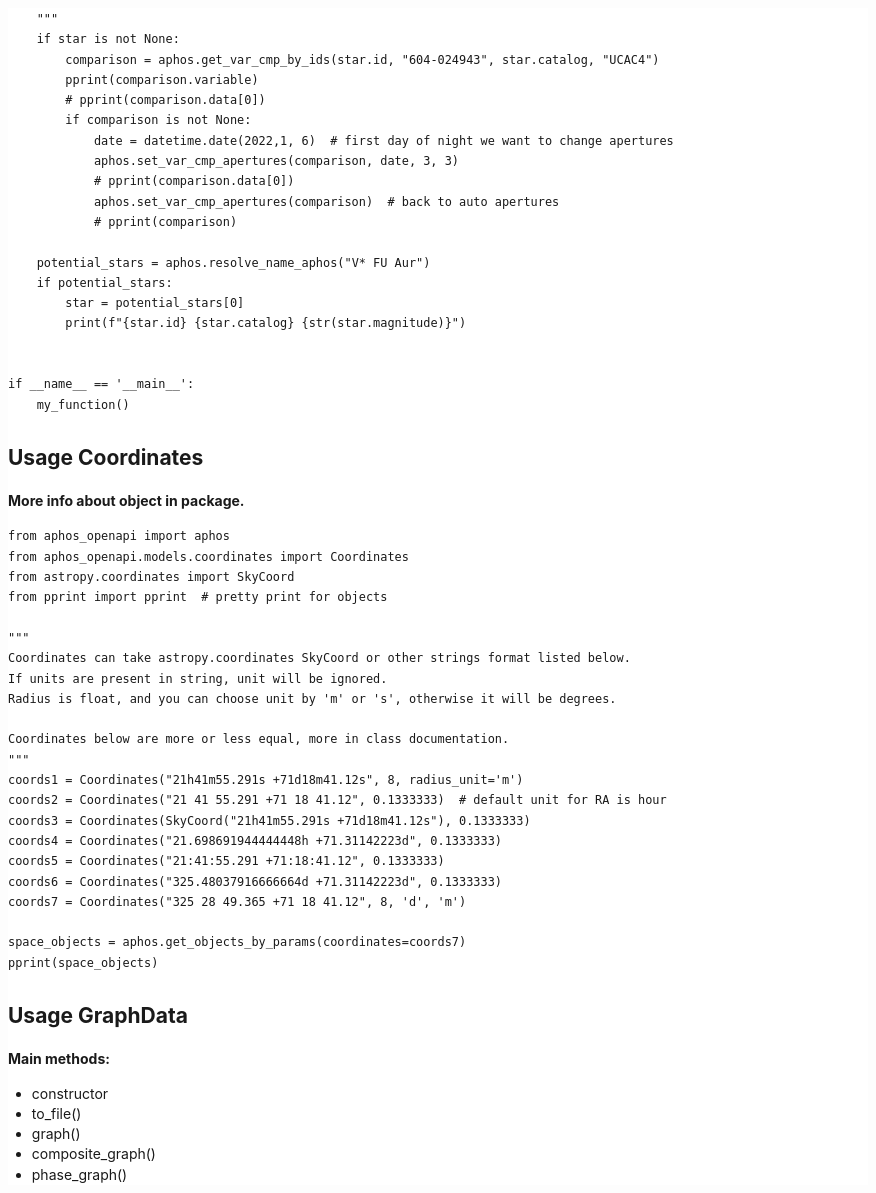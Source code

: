 ```
    """
    if star is not None:
        comparison = aphos.get_var_cmp_by_ids(star.id, "604-024943", star.catalog, "UCAC4")
        pprint(comparison.variable)
        # pprint(comparison.data[0])
        if comparison is not None:
            date = datetime.date(2022,1, 6)  # first day of night we want to change apertures
            aphos.set_var_cmp_apertures(comparison, date, 3, 3)
            # pprint(comparison.data[0])
            aphos.set_var_cmp_apertures(comparison)  # back to auto apertures
            # pprint(comparison)
            
    potential_stars = aphos.resolve_name_aphos("V* FU Aur")
    if potential_stars:
        star = potential_stars[0]
        print(f"{star.id} {star.catalog} {str(star.magnitude)}")


if __name__ == '__main__':
    my_function()
```

## Usage Coordinates
__More info about object in package.__

```
from aphos_openapi import aphos
from aphos_openapi.models.coordinates import Coordinates
from astropy.coordinates import SkyCoord
from pprint import pprint  # pretty print for objects

"""
Coordinates can take astropy.coordinates SkyCoord or other strings format listed below.
If units are present in string, unit will be ignored.
Radius is float, and you can choose unit by 'm' or 's', otherwise it will be degrees.

Coordinates below are more or less equal, more in class documentation.
"""
coords1 = Coordinates("21h41m55.291s +71d18m41.12s", 8, radius_unit='m')
coords2 = Coordinates("21 41 55.291 +71 18 41.12", 0.1333333)  # default unit for RA is hour
coords3 = Coordinates(SkyCoord("21h41m55.291s +71d18m41.12s"), 0.1333333)
coords4 = Coordinates("21.698691944444448h +71.31142223d", 0.1333333)
coords5 = Coordinates("21:41:55.291 +71:18:41.12", 0.1333333)
coords6 = Coordinates("325.48037916666664d +71.31142223d", 0.1333333)
coords7 = Coordinates("325 28 49.365 +71 18 41.12", 8, 'd', 'm')

space_objects = aphos.get_objects_by_params(coordinates=coords7)
pprint(space_objects)
```

## Usage GraphData
__Main methods:__ 
* constructor 
* to_file()
* graph()
* composite_graph()
* phase_graph()
